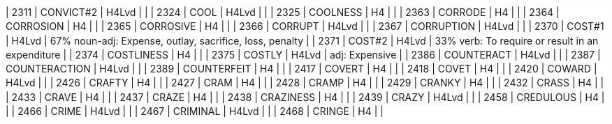 |  2311 | CONVICT#2        | H4Lvd    |                                                                                                                                                       |
|  2324 | COOL             | H4Lvd    |                                                                                                                                                       |
|  2325 | COOLNESS         | H4       |                                                                                                                                                       |
|  2363 | CORRODE          | H4       |                                                                                                                                                       |
|  2364 | CORROSION        | H4       |                                                                                                                                                       |
|  2365 | CORROSIVE        | H4       |                                                                                                                                                       |
|  2366 | CORRUPT          | H4Lvd    |                                                                                                                                                       |
|  2367 | CORRUPTION       | H4Lvd    |                                                                                                                                                       |
|  2370 | COST#1           | H4Lvd    | 67% noun-adj: Expense, outlay, sacrifice, loss, penalty                                                                                               |
|  2371 | COST#2           | H4Lvd    | 33% verb: To require or result in an expenditure                                                                                                      |
|  2374 | COSTLINESS       | H4       |                                                                                                                                                       |
|  2375 | COSTLY           | H4Lvd    | adj: Expensive                                                                                                                                        |
|  2386 | COUNTERACT       | H4Lvd    |                                                                                                                                                       |
|  2387 | COUNTERACTION    | H4Lvd    |                                                                                                                                                       |
|  2389 | COUNTERFEIT      | H4       |                                                                                                                                                       |
|  2417 | COVERT           | H4       |                                                                                                                                                       |
|  2418 | COVET            | H4       |                                                                                                                                                       |
|  2420 | COWARD           | H4Lvd    |                                                                                                                                                       |
|  2426 | CRAFTY           | H4       |                                                                                                                                                       |
|  2427 | CRAM             | H4       |                                                                                                                                                       |
|  2428 | CRAMP            | H4       |                                                                                                                                                       |
|  2429 | CRANKY           | H4       |                                                                                                                                                       |
|  2432 | CRASS            | H4       |                                                                                                                                                       |
|  2433 | CRAVE            | H4       |                                                                                                                                                       |
|  2437 | CRAZE            | H4       |                                                                                                                                                       |
|  2438 | CRAZINESS        | H4       |                                                                                                                                                       |
|  2439 | CRAZY            | H4Lvd    |                                                                                                                                                       |
|  2458 | CREDULOUS        | H4       |                                                                                                                                                       |
|  2466 | CRIME            | H4Lvd    |                                                                                                                                                       |
|  2467 | CRIMINAL         | H4Lvd    |                                                                                                                                                       |
|  2468 | CRINGE           | H4       |                                                                                                                                                       |